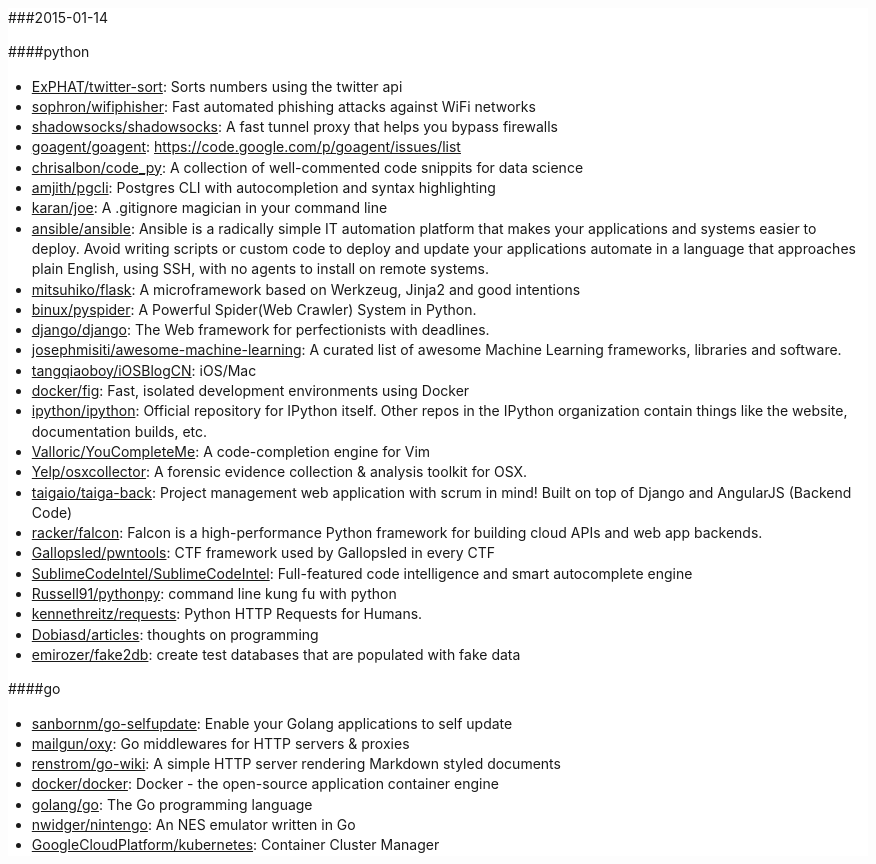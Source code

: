 ###2015-01-14

####python
* [ExPHAT/twitter-sort](https://github.com/ExPHAT/twitter-sort): Sorts numbers using the twitter api
* [sophron/wifiphisher](https://github.com/sophron/wifiphisher): Fast automated phishing attacks against WiFi networks
* [shadowsocks/shadowsocks](https://github.com/shadowsocks/shadowsocks): A fast tunnel proxy that helps you bypass firewalls
* [goagent/goagent](https://github.com/goagent/goagent): https://code.google.com/p/goagent/issues/list
* [chrisalbon/code_py](https://github.com/chrisalbon/code_py): A collection of well-commented code snippits for data science
* [amjith/pgcli](https://github.com/amjith/pgcli): Postgres CLI with autocompletion and syntax highlighting
* [karan/joe](https://github.com/karan/joe): A .gitignore magician in your command line
* [ansible/ansible](https://github.com/ansible/ansible): Ansible is a radically simple IT automation platform that makes your applications and systems easier to deploy. Avoid writing scripts or custom code to deploy and update your applications automate in a language that approaches plain English, using SSH, with no agents to install on remote systems.
* [mitsuhiko/flask](https://github.com/mitsuhiko/flask): A microframework based on Werkzeug, Jinja2 and good intentions
* [binux/pyspider](https://github.com/binux/pyspider): A Powerful Spider(Web Crawler) System in Python.
* [django/django](https://github.com/django/django): The Web framework for perfectionists with deadlines.
* [josephmisiti/awesome-machine-learning](https://github.com/josephmisiti/awesome-machine-learning): A curated list of awesome Machine Learning frameworks, libraries and software.
* [tangqiaoboy/iOSBlogCN](https://github.com/tangqiaoboy/iOSBlogCN):  iOS/Mac 
* [docker/fig](https://github.com/docker/fig): Fast, isolated development environments using Docker
* [ipython/ipython](https://github.com/ipython/ipython): Official repository for IPython itself. Other repos in the IPython organization contain things like the website, documentation builds, etc.
* [Valloric/YouCompleteMe](https://github.com/Valloric/YouCompleteMe): A code-completion engine for Vim
* [Yelp/osxcollector](https://github.com/Yelp/osxcollector): A forensic evidence collection & analysis toolkit for OSX.
* [taigaio/taiga-back](https://github.com/taigaio/taiga-back): Project management web application with scrum in mind! Built on top of Django and AngularJS (Backend Code)
* [racker/falcon](https://github.com/racker/falcon): Falcon is a high-performance Python framework for building cloud APIs and web app backends.
* [Gallopsled/pwntools](https://github.com/Gallopsled/pwntools): CTF framework used by Gallopsled in every CTF
* [SublimeCodeIntel/SublimeCodeIntel](https://github.com/SublimeCodeIntel/SublimeCodeIntel): Full-featured code intelligence and smart autocomplete engine
* [Russell91/pythonpy](https://github.com/Russell91/pythonpy): command line kung fu with python
* [kennethreitz/requests](https://github.com/kennethreitz/requests): Python HTTP Requests for Humans.
* [Dobiasd/articles](https://github.com/Dobiasd/articles): thoughts on programming
* [emirozer/fake2db](https://github.com/emirozer/fake2db): create test databases that are populated with fake data

####go
* [sanbornm/go-selfupdate](https://github.com/sanbornm/go-selfupdate): Enable your Golang applications to self update
* [mailgun/oxy](https://github.com/mailgun/oxy): Go middlewares for HTTP servers & proxies
* [renstrom/go-wiki](https://github.com/renstrom/go-wiki): A simple HTTP server rendering Markdown styled documents
* [docker/docker](https://github.com/docker/docker): Docker - the open-source application container engine
* [golang/go](https://github.com/golang/go): The Go programming language
* [nwidger/nintengo](https://github.com/nwidger/nintengo): An NES emulator written in Go
* [GoogleCloudPlatform/kubernetes](https://github.com/GoogleCloudPlatform/kubernetes): Container Cluster Manager